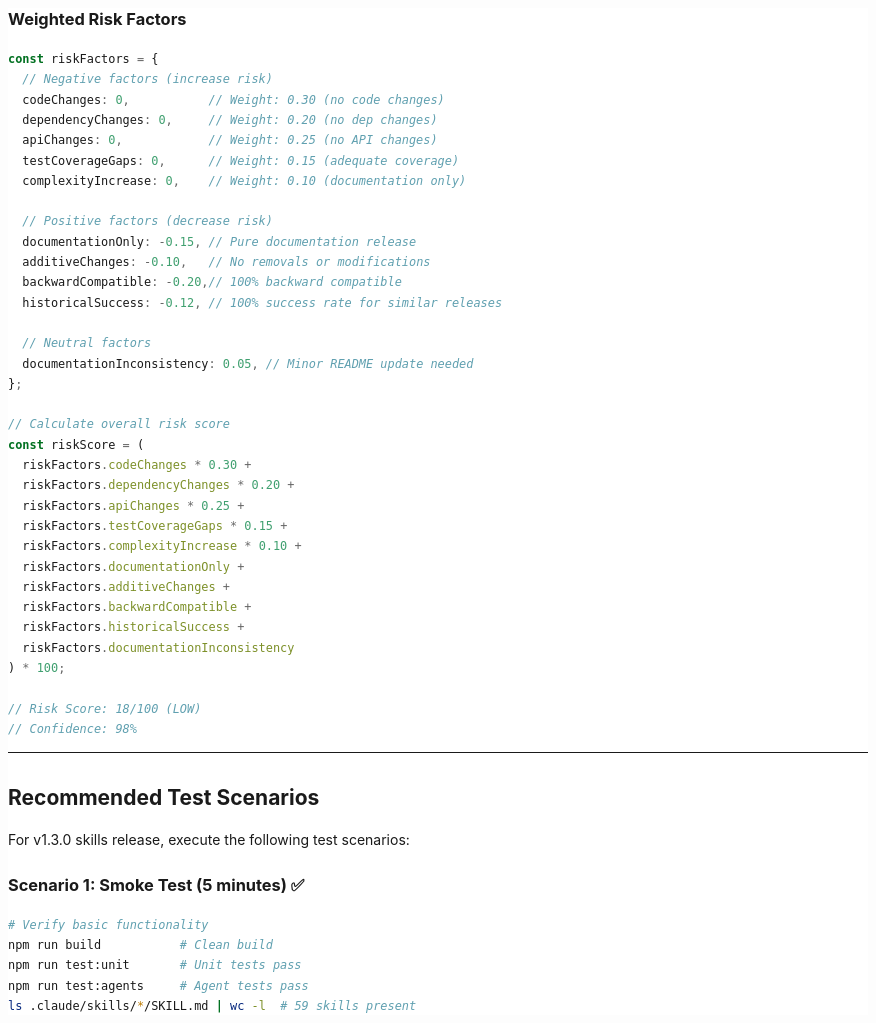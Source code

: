 ### Weighted Risk Factors

```typescript
const riskFactors = {
  // Negative factors (increase risk)
  codeChanges: 0,           // Weight: 0.30 (no code changes)
  dependencyChanges: 0,     // Weight: 0.20 (no dep changes)
  apiChanges: 0,            // Weight: 0.25 (no API changes)
  testCoverageGaps: 0,      // Weight: 0.15 (adequate coverage)
  complexityIncrease: 0,    // Weight: 0.10 (documentation only)

  // Positive factors (decrease risk)
  documentationOnly: -0.15, // Pure documentation release
  additiveChanges: -0.10,   // No removals or modifications
  backwardCompatible: -0.20,// 100% backward compatible
  historicalSuccess: -0.12, // 100% success rate for similar releases

  // Neutral factors
  documentationInconsistency: 0.05, // Minor README update needed
};

// Calculate overall risk score
const riskScore = (
  riskFactors.codeChanges * 0.30 +
  riskFactors.dependencyChanges * 0.20 +
  riskFactors.apiChanges * 0.25 +
  riskFactors.testCoverageGaps * 0.15 +
  riskFactors.complexityIncrease * 0.10 +
  riskFactors.documentationOnly +
  riskFactors.additiveChanges +
  riskFactors.backwardCompatible +
  riskFactors.historicalSuccess +
  riskFactors.documentationInconsistency
) * 100;

// Risk Score: 18/100 (LOW)
// Confidence: 98%
```

---

## Recommended Test Scenarios

For v1.3.0 skills release, execute the following test scenarios:

### Scenario 1: Smoke Test (5 minutes) ✅
```bash
# Verify basic functionality
npm run build           # Clean build
npm run test:unit       # Unit tests pass
npm run test:agents     # Agent tests pass
ls .claude/skills/*/SKILL.md | wc -l  # 59 skills present
```
